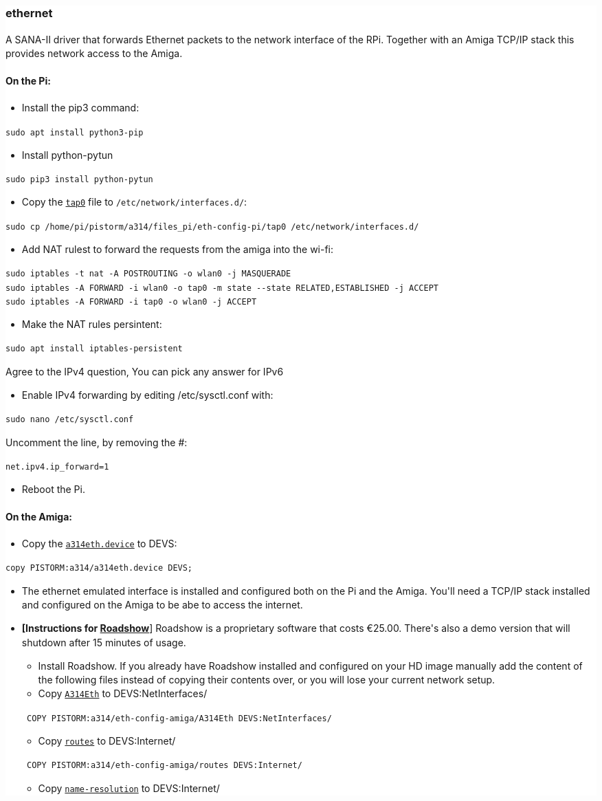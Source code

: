 
### **ethernet**

A SANA-II driver that forwards Ethernet packets to the network interface of the RPi. Together with an Amiga TCP/IP stack this provides network access to the Amiga.

#### **On the Pi**:

- Install the pip3 command:
```
sudo apt install python3-pip
```

- Install python-pytun
```
sudo pip3 install python-pytun
```

- Copy the [`tap0`](files_pi/eth-config-pi/tap0) file to `/etc/network/interfaces.d/`:
```
sudo cp /home/pi/pistorm/a314/files_pi/eth-config-pi/tap0 /etc/network/interfaces.d/
```

- Add NAT rulest to forward the requests from the amiga into the wi-fi:
```
sudo iptables -t nat -A POSTROUTING -o wlan0 -j MASQUERADE  
sudo iptables -A FORWARD -i wlan0 -o tap0 -m state --state RELATED,ESTABLISHED -j ACCEPT  
sudo iptables -A FORWARD -i tap0 -o wlan0 -j ACCEPT
```

- Make the NAT rules persintent:
```
sudo apt install iptables-persistent
```
Agree to the IPv4 question, You can pick any answer for IPv6

- Enable IPv4 forwarding by editing /etc/sysctl.conf with:
```
sudo nano /etc/sysctl.conf
```
Uncomment the line, by removing the #:
```
net.ipv4.ip_forward=1
```

- Reboot the Pi.

#### **On the Amiga**:

- Copy the [`a314eth.device`](software-amiga/a314eth.device) to DEVS:
```
copy PISTORM:a314/a314eth.device DEVS;
```

- The ethernet emulated interface is installed and configured both on the Pi and the Amiga. You'll need a TCP/IP stack installed and configured on the Amiga to be abe to access the internet.

- **[Instructions for [Roadshow](http://roadshow.apc-tcp.de/index-en.php)**]
Roadshow is a proprietary software that costs €25.00. There's also a demo version that will shutdown after 15 minutes of usage.
    - Install Roadshow. If you already have Roadshow installed and configured on your HD image manually add the content of the following files instead of copying their contents over, or you will lose your current network setup.
    - Copy [`A314Eth`](software-amiga/eth-config-amiga/A314Eth) to DEVS:NetInterfaces/
    ```
     COPY PISTORM:a314/eth-config-amiga/A314Eth DEVS:NetInterfaces/
    ```
    - Copy [`routes`](software-amiga/eth-config-amiga/routes) to DEVS:Internet/
    ```
     COPY PISTORM:a314/eth-config-amiga/routes DEVS:Internet/
    ```
    - Copy [`name-resolution`](software-amiga/eth-config-amiga/name_resolution) to DEVS:Internet/